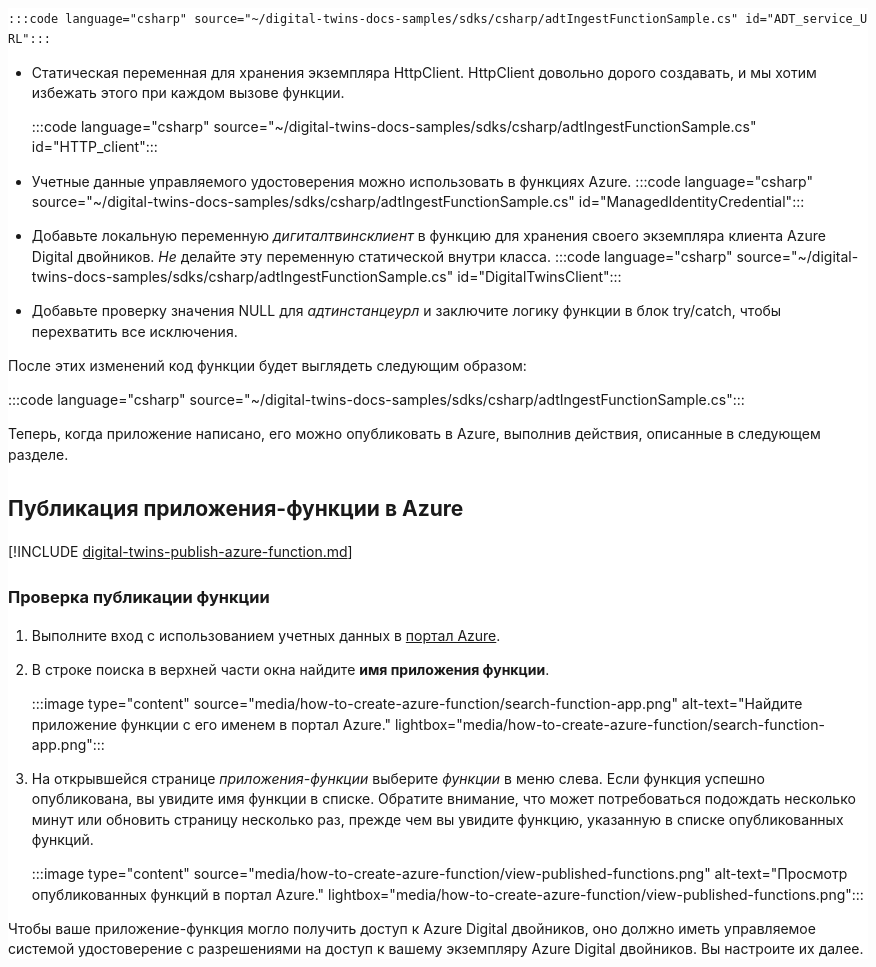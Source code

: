     :::code language="csharp" source="~/digital-twins-docs-samples/sdks/csharp/adtIngestFunctionSample.cs" id="ADT_service_URL":::

* Статическая переменная для хранения экземпляра HttpClient. HttpClient довольно дорого создавать, и мы хотим избежать этого при каждом вызове функции.

    :::code language="csharp" source="~/digital-twins-docs-samples/sdks/csharp/adtIngestFunctionSample.cs" id="HTTP_client":::

* Учетные данные управляемого удостоверения можно использовать в функциях Azure.
    :::code language="csharp" source="~/digital-twins-docs-samples/sdks/csharp/adtIngestFunctionSample.cs" id="ManagedIdentityCredential":::

* Добавьте локальную переменную _дигиталтвинсклиент_ в функцию для хранения своего экземпляра клиента Azure Digital двойников. *Не* делайте эту переменную статической внутри класса.
    :::code language="csharp" source="~/digital-twins-docs-samples/sdks/csharp/adtIngestFunctionSample.cs" id="DigitalTwinsClient":::

* Добавьте проверку значения NULL для _адтинстанцеурл_ и заключите логику функции в блок try/catch, чтобы перехватить все исключения.

После этих изменений код функции будет выглядеть следующим образом:

:::code language="csharp" source="~/digital-twins-docs-samples/sdks/csharp/adtIngestFunctionSample.cs":::

Теперь, когда приложение написано, его можно опубликовать в Azure, выполнив действия, описанные в следующем разделе.

## <a name="publish-the-function-app-to-azure"></a>Публикация приложения-функции в Azure

[!INCLUDE [digital-twins-publish-azure-function.md](../../includes/digital-twins-publish-azure-function.md)]

### <a name="verify-function-publish"></a>Проверка публикации функции

1. Выполните вход с использованием учетных данных в [портал Azure](https://portal.azure.com/).
2. В строке поиска в верхней части окна найдите **имя приложения функции**.

    :::image type="content" source="media/how-to-create-azure-function/search-function-app.png" alt-text="Найдите приложение функции с его именем в портал Azure." lightbox="media/how-to-create-azure-function/search-function-app.png":::

3. На открывшейся странице *приложения-функции* выберите *функции* в меню слева. Если функция успешно опубликована, вы увидите имя функции в списке.
Обратите внимание, что может потребоваться подождать несколько минут или обновить страницу несколько раз, прежде чем вы увидите функцию, указанную в списке опубликованных функций.

    :::image type="content" source="media/how-to-create-azure-function/view-published-functions.png" alt-text="Просмотр опубликованных функций в портал Azure." lightbox="media/how-to-create-azure-function/view-published-functions.png":::

Чтобы ваше приложение-функция могло получить доступ к Azure Digital двойников, оно должно иметь управляемое системой удостоверение с разрешениями на доступ к вашему экземпляру Azure Digital двойников. Вы настроите их далее.

